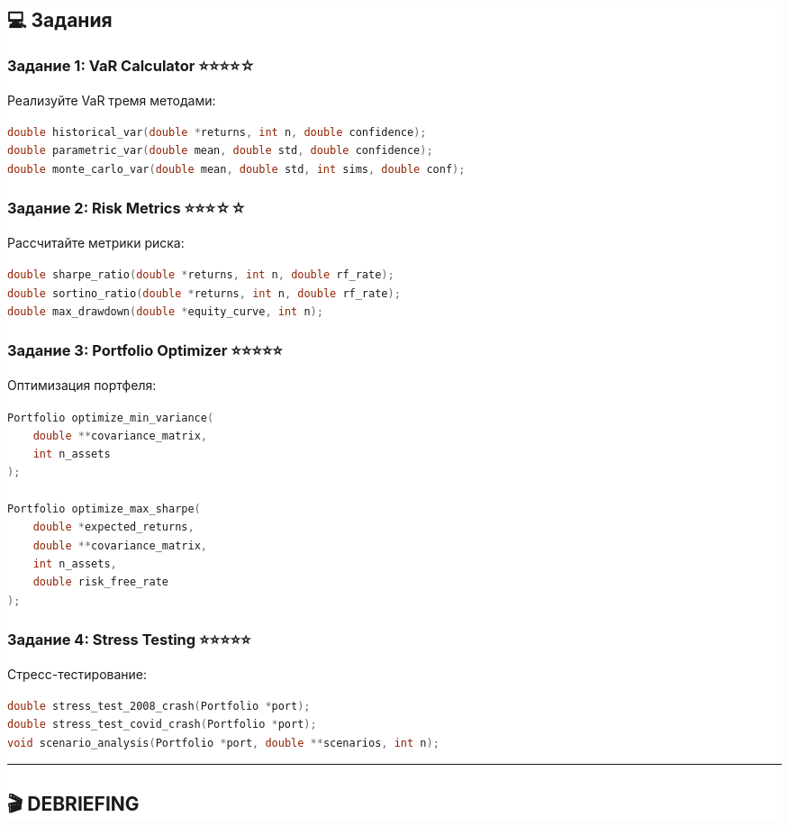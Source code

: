 
## 💻 Задания

### Задание 1: VaR Calculator ⭐⭐⭐⭐☆

Реализуйте VaR тремя методами:

```c
double historical_var(double *returns, int n, double confidence);
double parametric_var(double mean, double std, double confidence);
double monte_carlo_var(double mean, double std, int sims, double conf);
```

### Задание 2: Risk Metrics ⭐⭐⭐☆☆

Рассчитайте метрики риска:

```c
double sharpe_ratio(double *returns, int n, double rf_rate);
double sortino_ratio(double *returns, int n, double rf_rate);
double max_drawdown(double *equity_curve, int n);
```

### Задание 3: Portfolio Optimizer ⭐⭐⭐⭐⭐

Оптимизация портфеля:

```c
Portfolio optimize_min_variance(
    double **covariance_matrix,
    int n_assets
);

Portfolio optimize_max_sharpe(
    double *expected_returns,
    double **covariance_matrix,
    int n_assets,
    double risk_free_rate
);
```

### Задание 4: Stress Testing ⭐⭐⭐⭐⭐

Стресс-тестирование:

```c
double stress_test_2008_crash(Portfolio *port);
double stress_test_covid_crash(Portfolio *port);
void scenario_analysis(Portfolio *port, double **scenarios, int n);
```

---

## 🎬 DEBRIEFING
